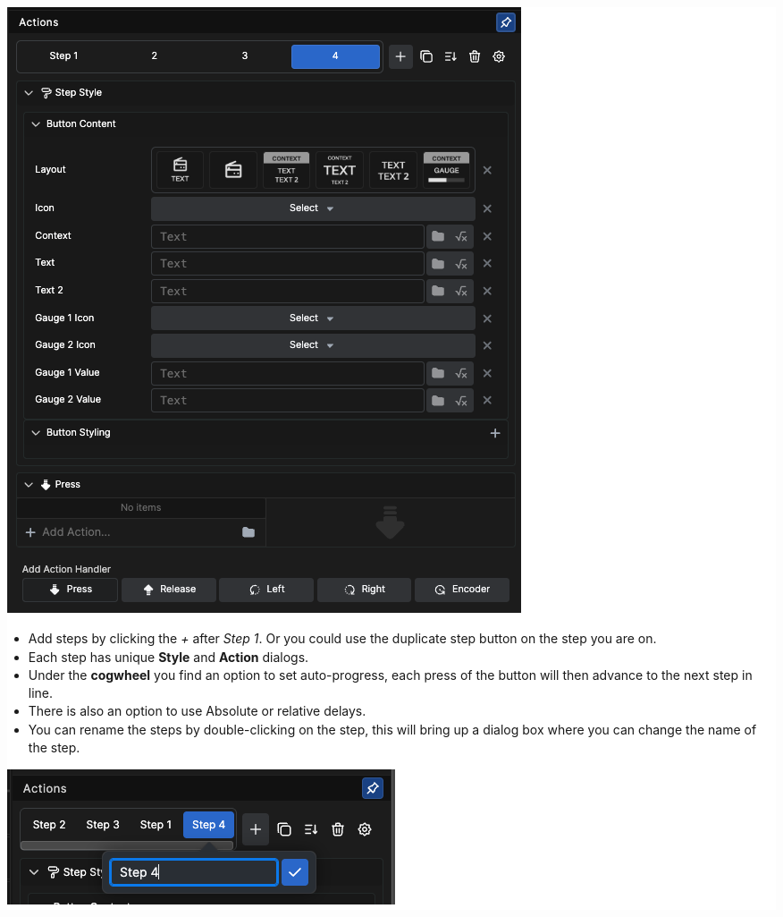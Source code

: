 ![Action Dialog](images/button/action_4.png 'Action Dialog')  
- Add steps by clicking the *+* after *Step 1*. Or you could use the duplicate step button on the step you are on.
- Each step has unique **Style** and **Action** dialogs.  
- Under the **cogwheel** you find an option to set auto-progress, each press of the button will then advance to the next step in line.
- There is also an option to use Absolute or relative delays.
- You can rename the steps by double-clicking on the step, this will bring up a dialog box where you can change the name of the step.

![Rename](images/button/rename_step.png)
